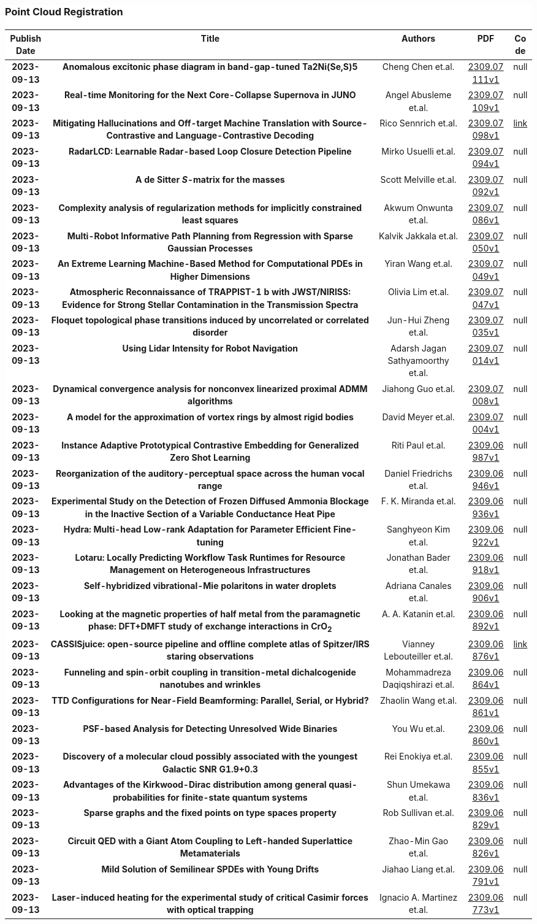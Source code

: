 ### Point Cloud Registration
|Publish Date|Title|Authors|PDF|Code|
| :---: | :---: | :---: | :---: | :---: |
|**2023-09-13**|**Anomalous excitonic phase diagram in band-gap-tuned Ta2Ni(Se,S)5**|Cheng Chen et.al.|[2309.07111v1](http://arxiv.org/abs/2309.07111v1)|null|
|**2023-09-13**|**Real-time Monitoring for the Next Core-Collapse Supernova in JUNO**|Angel Abusleme et.al.|[2309.07109v1](http://arxiv.org/abs/2309.07109v1)|null|
|**2023-09-13**|**Mitigating Hallucinations and Off-target Machine Translation with Source-Contrastive and Language-Contrastive Decoding**|Rico Sennrich et.al.|[2309.07098v1](http://arxiv.org/abs/2309.07098v1)|[link](https://github.com/zurichnlp/contradecode)|
|**2023-09-13**|**RadarLCD: Learnable Radar-based Loop Closure Detection Pipeline**|Mirko Usuelli et.al.|[2309.07094v1](http://arxiv.org/abs/2309.07094v1)|null|
|**2023-09-13**|**A de Sitter $S$-matrix for the masses**|Scott Melville et.al.|[2309.07092v1](http://arxiv.org/abs/2309.07092v1)|null|
|**2023-09-13**|**Complexity analysis of regularization methods for implicitly constrained least squares**|Akwum Onwunta et.al.|[2309.07086v1](http://arxiv.org/abs/2309.07086v1)|null|
|**2023-09-13**|**Multi-Robot Informative Path Planning from Regression with Sparse Gaussian Processes**|Kalvik Jakkala et.al.|[2309.07050v1](http://arxiv.org/abs/2309.07050v1)|null|
|**2023-09-13**|**An Extreme Learning Machine-Based Method for Computational PDEs in Higher Dimensions**|Yiran Wang et.al.|[2309.07049v1](http://arxiv.org/abs/2309.07049v1)|null|
|**2023-09-13**|**Atmospheric Reconnaissance of TRAPPIST-1 b with JWST/NIRISS: Evidence for Strong Stellar Contamination in the Transmission Spectra**|Olivia Lim et.al.|[2309.07047v1](http://arxiv.org/abs/2309.07047v1)|null|
|**2023-09-13**|**Floquet topological phase transitions induced by uncorrelated or correlated disorder**|Jun-Hui Zheng et.al.|[2309.07035v1](http://arxiv.org/abs/2309.07035v1)|null|
|**2023-09-13**|**Using Lidar Intensity for Robot Navigation**|Adarsh Jagan Sathyamoorthy et.al.|[2309.07014v1](http://arxiv.org/abs/2309.07014v1)|null|
|**2023-09-13**|**Dynamical convergence analysis for nonconvex linearized proximal ADMM algorithms**|Jiahong Guo et.al.|[2309.07008v1](http://arxiv.org/abs/2309.07008v1)|null|
|**2023-09-13**|**A model for the approximation of vortex rings by almost rigid bodies**|David Meyer et.al.|[2309.07004v1](http://arxiv.org/abs/2309.07004v1)|null|
|**2023-09-13**|**Instance Adaptive Prototypical Contrastive Embedding for Generalized Zero Shot Learning**|Riti Paul et.al.|[2309.06987v1](http://arxiv.org/abs/2309.06987v1)|null|
|**2023-09-13**|**Reorganization of the auditory-perceptual space across the human vocal range**|Daniel Friedrichs et.al.|[2309.06946v1](http://arxiv.org/abs/2309.06946v1)|null|
|**2023-09-13**|**Experimental Study on the Detection of Frozen Diffused Ammonia Blockage in the Inactive Section of a Variable Conductance Heat Pipe**|F. K. Miranda et.al.|[2309.06936v1](http://arxiv.org/abs/2309.06936v1)|null|
|**2023-09-13**|**Hydra: Multi-head Low-rank Adaptation for Parameter Efficient Fine-tuning**|Sanghyeon Kim et.al.|[2309.06922v1](http://arxiv.org/abs/2309.06922v1)|null|
|**2023-09-13**|**Lotaru: Locally Predicting Workflow Task Runtimes for Resource Management on Heterogeneous Infrastructures**|Jonathan Bader et.al.|[2309.06918v1](http://arxiv.org/abs/2309.06918v1)|null|
|**2023-09-13**|**Self-hybridized vibrational-Mie polaritons in water droplets**|Adriana Canales et.al.|[2309.06906v1](http://arxiv.org/abs/2309.06906v1)|null|
|**2023-09-13**|**Looking at the magnetic properties of half metal from the paramagnetic phase: DFT+DMFT study of exchange interactions in CrO$_2$**|A. A. Katanin et.al.|[2309.06892v1](http://arxiv.org/abs/2309.06892v1)|null|
|**2023-09-13**|**CASSISjuice: open-source pipeline and offline complete atlas of Spitzer/IRS staring observations**|Vianney Lebouteiller et.al.|[2309.06876v1](http://arxiv.org/abs/2309.06876v1)|[link](https://zenodo.org/record/8339954)|
|**2023-09-13**|**Funneling and spin-orbit coupling in transition-metal dichalcogenide nanotubes and wrinkles**|Mohammadreza Daqiqshirazi et.al.|[2309.06864v1](http://arxiv.org/abs/2309.06864v1)|null|
|**2023-09-13**|**TTD Configurations for Near-Field Beamforming: Parallel, Serial, or Hybrid?**|Zhaolin Wang et.al.|[2309.06861v1](http://arxiv.org/abs/2309.06861v1)|null|
|**2023-09-13**|**PSF-based Analysis for Detecting Unresolved Wide Binaries**|You Wu et.al.|[2309.06860v1](http://arxiv.org/abs/2309.06860v1)|null|
|**2023-09-13**|**Discovery of a molecular cloud possibly associated with the youngest Galactic SNR G1.9+0.3**|Rei Enokiya et.al.|[2309.06855v1](http://arxiv.org/abs/2309.06855v1)|null|
|**2023-09-13**|**Advantages of the Kirkwood-Dirac distribution among general quasi-probabilities for finite-state quantum systems**|Shun Umekawa et.al.|[2309.06836v1](http://arxiv.org/abs/2309.06836v1)|null|
|**2023-09-13**|**Sparse graphs and the fixed points on type spaces property**|Rob Sullivan et.al.|[2309.06829v1](http://arxiv.org/abs/2309.06829v1)|null|
|**2023-09-13**|**Circuit QED with a Giant Atom Coupling to Left-handed Superlattice Metamaterials**|Zhao-Min Gao et.al.|[2309.06826v1](http://arxiv.org/abs/2309.06826v1)|null|
|**2023-09-13**|**Mild Solution of Semilinear SPDEs with Young Drifts**|Jiahao Liang et.al.|[2309.06791v1](http://arxiv.org/abs/2309.06791v1)|null|
|**2023-09-13**|**Laser-induced heating for the experimental study of critical Casimir forces with optical trapping**|Ignacio A. Martinez et.al.|[2309.06773v1](http://arxiv.org/abs/2309.06773v1)|null|
